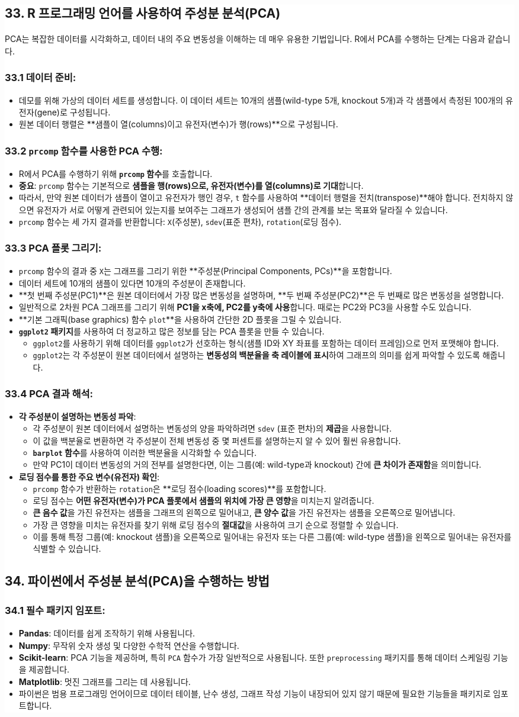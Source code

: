 ## 33. R 프로그래밍 언어를 사용하여 주성분 분석(PCA)

PCA는 복잡한 데이터를 시각화하고, 데이터 내의 주요 변동성을 이해하는 데 매우 유용한 기법입니다. R에서 PCA를 수행하는 단계는 다음과 같습니다.

### 33.1  **데이터 준비**:
*   데모를 위해 가상의 데이터 세트를 생성합니다. 이 데이터 세트는 10개의 샘플(wild-type 5개, knockout 5개)과 각 샘플에서 측정된 100개의 유전자(gene)로 구성됩니다.
*   원본 데이터 행렬은 **샘플이 열(columns)이고 유전자(변수)가 행(rows)**으로 구성됩니다.

### 33.2  **`prcomp` 함수를 사용한 PCA 수행**:
*   R에서 PCA를 수행하기 위해 **`prcomp` 함수**를 호출합니다.
*   **중요**: `prcomp` 함수는 기본적으로 **샘플을 행(rows)으로, 유전자(변수)를 열(columns)로 기대**합니다.
*   따라서, 만약 원본 데이터가 샘플이 열이고 유전자가 행인 경우, `t` 함수를 사용하여 **데이터 행렬을 전치(transpose)**해야 합니다. 전치하지 않으면 유전자가 서로 어떻게 관련되어 있는지를 보여주는 그래프가 생성되어 샘플 간의 관계를 보는 목표와 달라질 수 있습니다.
*   `prcomp` 함수는 세 가지 결과를 반환합니다: `X`(주성분), `sdev`(표준 편차), `rotation`(로딩 점수).

### 33.3  **PCA 플롯 그리기**:
*   `prcomp` 함수의 결과 중 `X`는 그래프를 그리기 위한 **주성분(Principal Components, PCs)**을 포함합니다.
*   데이터 세트에 10개의 샘플이 있다면 10개의 주성분이 존재합니다.
*   **첫 번째 주성분(PC1)**은 원본 데이터에서 가장 많은 변동성을 설명하며, **두 번째 주성분(PC2)**은 두 번째로 많은 변동성을 설명합니다.
*   일반적으로 2차원 PCA 그래프를 그리기 위해 **PC1을 x축에, PC2를 y축에 사용**합니다. 때로는 PC2와 PC3을 사용할 수도 있습니다.
*   **기본 그래픽(base graphics) 함수 `plot`**을 사용하여 간단한 2D 플롯을 그릴 수 있습니다.
*   **`ggplot2` 패키지**를 사용하여 더 정교하고 많은 정보를 담는 PCA 플롯을 만들 수 있습니다.
    *   `ggplot2`를 사용하기 위해 데이터를 `ggplot2`가 선호하는 형식(샘플 ID와 XY 좌표를 포함하는 데이터 프레임)으로 먼저 포맷해야 합니다.
    *   `ggplot2`는 각 주성분이 원본 데이터에서 설명하는 **변동성의 백분율을 축 레이블에 표시**하여 그래프의 의미를 쉽게 파악할 수 있도록 해줍니다.

### 33.4  **PCA 결과 해석**:
*   **각 주성분이 설명하는 변동성 파악**:
    *   각 주성분이 원본 데이터에서 설명하는 변동성의 양을 파악하려면 `sdev` (표준 편차)의 **제곱**을 사용합니다.
    *   이 값을 백분율로 변환하면 각 주성분이 전체 변동성 중 몇 퍼센트를 설명하는지 알 수 있어 훨씬 유용합니다.
    *   **`barplot` 함수**를 사용하여 이러한 백분율을 시각화할 수 있습니다.
    *   만약 PC1이 데이터 변동성의 거의 전부를 설명한다면, 이는 그룹(예: wild-type과 knockout) 간에 **큰 차이가 존재함**을 의미합니다.
*   **로딩 점수를 통한 주요 변수(유전자) 확인**:
    *   `prcomp` 함수가 반환하는 `rotation`은 **로딩 점수(loading scores)**를 포함합니다.
    *   로딩 점수는 **어떤 유전자(변수)가 PCA 플롯에서 샘플의 위치에 가장 큰 영향**을 미치는지 알려줍니다.
    *   **큰 음수 값**을 가진 유전자는 샘플을 그래프의 왼쪽으로 밀어내고, **큰 양수 값**을 가진 유전자는 샘플을 오른쪽으로 밀어냅니다.
    *   가장 큰 영향을 미치는 유전자를 찾기 위해 로딩 점수의 **절대값**을 사용하여 크기 순으로 정렬할 수 있습니다.
    *   이를 통해 특정 그룹(예: knockout 샘플)을 오른쪽으로 밀어내는 유전자 또는 다른 그룹(예: wild-type 샘플)을 왼쪽으로 밀어내는 유전자를 식별할 수 있습니다.

## 34. 파이썬에서 주성분 분석(PCA)을 수행하는 방법

### 34.1  **필수 패키지 임포트**:
*   **Pandas**: 데이터를 쉽게 조작하기 위해 사용됩니다.
*   **Numpy**: 무작위 숫자 생성 및 다양한 수학적 연산을 수행합니다.
*   **Scikit-learn**: PCA 기능을 제공하며, 특히 `PCA` 함수가 가장 일반적으로 사용됩니다. 또한 `preprocessing` 패키지를 통해 데이터 스케일링 기능을 제공합니다.
*   **Matplotlib**: 멋진 그래프를 그리는 데 사용됩니다.
*   파이썬은 범용 프로그래밍 언어이므로 데이터 테이블, 난수 생성, 그래프 작성 기능이 내장되어 있지 않기 때문에 필요한 기능들을 패키지로 임포트합니다.

